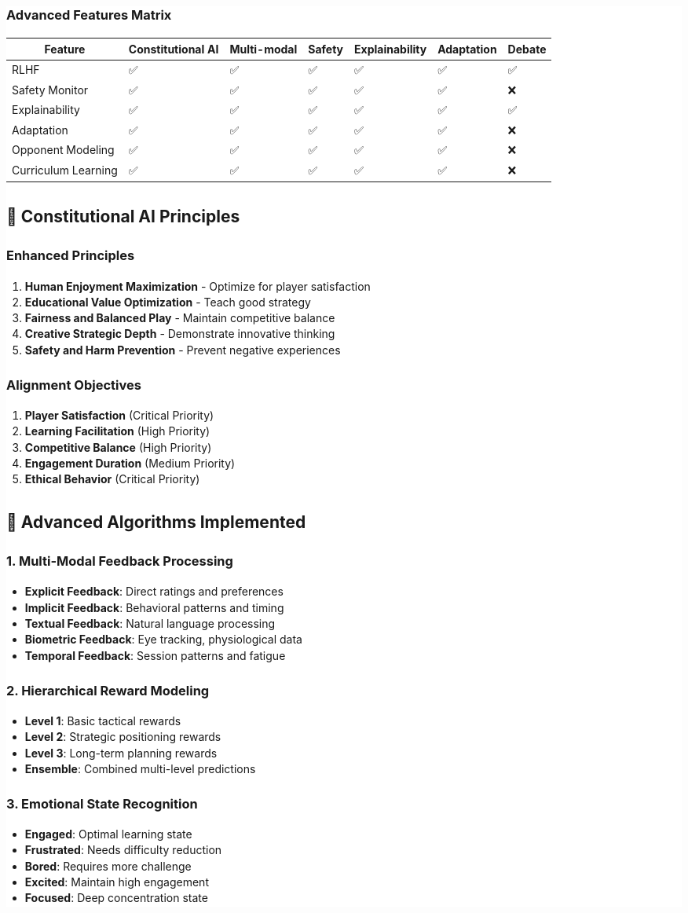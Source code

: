 ### Advanced Features Matrix
| Feature | Constitutional AI | Multi-modal | Safety | Explainability | Adaptation | Debate |
|---------|------------------|-------------|--------|----------------|------------|--------|
| RLHF | ✅ | ✅ | ✅ | ✅ | ✅ | ✅ |
| Safety Monitor | ✅ | ✅ | ✅ | ✅ | ✅ | ❌ |
| Explainability | ✅ | ✅ | ✅ | ✅ | ✅ | ✅ |
| Adaptation | ✅ | ✅ | ✅ | ✅ | ✅ | ❌ |
| Opponent Modeling | ✅ | ✅ | ✅ | ✅ | ✅ | ❌ |
| Curriculum Learning | ✅ | ✅ | ✅ | ✅ | ✅ | ❌ |

## 🎯 **Constitutional AI Principles**

### Enhanced Principles
1. **Human Enjoyment Maximization** - Optimize for player satisfaction
2. **Educational Value Optimization** - Teach good strategy
3. **Fairness and Balanced Play** - Maintain competitive balance
4. **Creative Strategic Depth** - Demonstrate innovative thinking
5. **Safety and Harm Prevention** - Prevent negative experiences

### Alignment Objectives
1. **Player Satisfaction** (Critical Priority)
2. **Learning Facilitation** (High Priority)
3. **Competitive Balance** (High Priority)
4. **Engagement Duration** (Medium Priority)
5. **Ethical Behavior** (Critical Priority)

## 🔬 **Advanced Algorithms Implemented**

### 1. Multi-Modal Feedback Processing
- **Explicit Feedback**: Direct ratings and preferences
- **Implicit Feedback**: Behavioral patterns and timing
- **Textual Feedback**: Natural language processing
- **Biometric Feedback**: Eye tracking, physiological data
- **Temporal Feedback**: Session patterns and fatigue

### 2. Hierarchical Reward Modeling
- **Level 1**: Basic tactical rewards
- **Level 2**: Strategic positioning rewards
- **Level 3**: Long-term planning rewards
- **Ensemble**: Combined multi-level predictions

### 3. Emotional State Recognition
- **Engaged**: Optimal learning state
- **Frustrated**: Needs difficulty reduction
- **Bored**: Requires more challenge
- **Excited**: Maintain high engagement
- **Focused**: Deep concentration state

